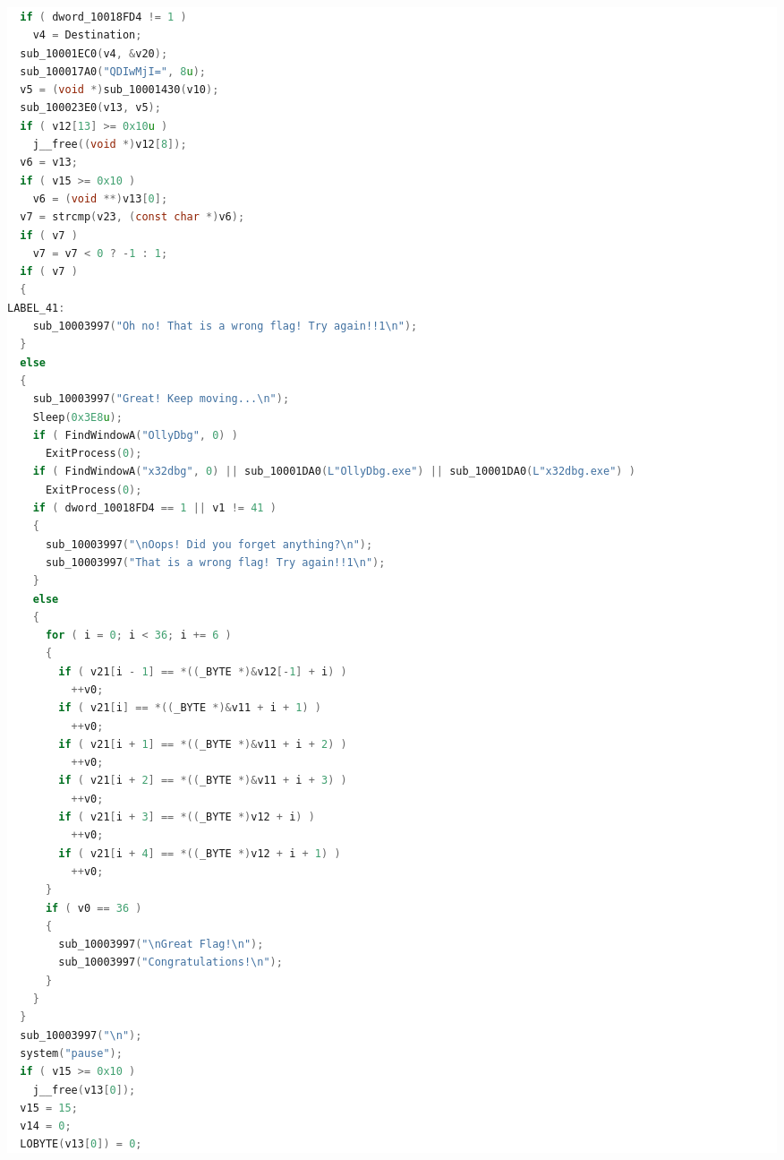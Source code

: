```c
  if ( dword_10018FD4 != 1 )
    v4 = Destination;
  sub_10001EC0(v4, &v20);
  sub_100017A0("QDIwMjI=", 8u);
  v5 = (void *)sub_10001430(v10);
  sub_100023E0(v13, v5);
  if ( v12[13] >= 0x10u )
    j__free((void *)v12[8]);
  v6 = v13;
  if ( v15 >= 0x10 )
    v6 = (void **)v13[0];
  v7 = strcmp(v23, (const char *)v6);
  if ( v7 )
    v7 = v7 < 0 ? -1 : 1;
  if ( v7 )
  {
LABEL_41:
    sub_10003997("Oh no! That is a wrong flag! Try again!!1\n");
  }
  else
  {
    sub_10003997("Great! Keep moving...\n");
    Sleep(0x3E8u);
    if ( FindWindowA("OllyDbg", 0) )
      ExitProcess(0);
    if ( FindWindowA("x32dbg", 0) || sub_10001DA0(L"OllyDbg.exe") || sub_10001DA0(L"x32dbg.exe") )
      ExitProcess(0);
    if ( dword_10018FD4 == 1 || v1 != 41 )
    {
      sub_10003997("\nOops! Did you forget anything?\n");
      sub_10003997("That is a wrong flag! Try again!!1\n");
    }
    else
    {
      for ( i = 0; i < 36; i += 6 )
      {
        if ( v21[i - 1] == *((_BYTE *)&v12[-1] + i) )
          ++v0;
        if ( v21[i] == *((_BYTE *)&v11 + i + 1) )
          ++v0;
        if ( v21[i + 1] == *((_BYTE *)&v11 + i + 2) )
          ++v0;
        if ( v21[i + 2] == *((_BYTE *)&v11 + i + 3) )
          ++v0;
        if ( v21[i + 3] == *((_BYTE *)v12 + i) )
          ++v0;
        if ( v21[i + 4] == *((_BYTE *)v12 + i + 1) )
          ++v0;
      }
      if ( v0 == 36 )
      {
        sub_10003997("\nGreat Flag!\n");
        sub_10003997("Congratulations!\n");
      }
    }
  }
  sub_10003997("\n");
  system("pause");
  if ( v15 >= 0x10 )
    j__free(v13[0]);
  v15 = 15;
  v14 = 0;
  LOBYTE(v13[0]) = 0;
```